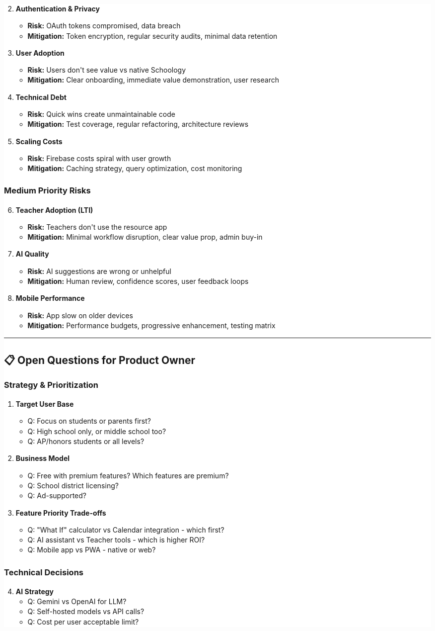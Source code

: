 2. **Authentication & Privacy**
   - **Risk:** OAuth tokens compromised, data breach
   - **Mitigation:** Token encryption, regular security audits, minimal data retention

3. **User Adoption**
   - **Risk:** Users don't see value vs native Schoology
   - **Mitigation:** Clear onboarding, immediate value demonstration, user research

4. **Technical Debt**
   - **Risk:** Quick wins create unmaintainable code
   - **Mitigation:** Test coverage, regular refactoring, architecture reviews

5. **Scaling Costs**
   - **Risk:** Firebase costs spiral with user growth
   - **Mitigation:** Caching strategy, query optimization, cost monitoring

### Medium Priority Risks

6. **Teacher Adoption (LTI)**
   - **Risk:** Teachers don't use the resource app
   - **Mitigation:** Minimal workflow disruption, clear value prop, admin buy-in

7. **AI Quality**
   - **Risk:** AI suggestions are wrong or unhelpful
   - **Mitigation:** Human review, confidence scores, user feedback loops

8. **Mobile Performance**
   - **Risk:** App slow on older devices
   - **Mitigation:** Performance budgets, progressive enhancement, testing matrix

---

## 📋 Open Questions for Product Owner

### Strategy & Prioritization

1. **Target User Base**
   - Q: Focus on students or parents first?
   - Q: High school only, or middle school too?
   - Q: AP/honors students or all levels?

2. **Business Model**
   - Q: Free with premium features? Which features are premium?
   - Q: School district licensing?
   - Q: Ad-supported?

3. **Feature Priority Trade-offs**
   - Q: "What If" calculator vs Calendar integration - which first?
   - Q: AI assistant vs Teacher tools - which is higher ROI?
   - Q: Mobile app vs PWA - native or web?

### Technical Decisions

4. **AI Strategy**
   - Q: Gemini vs OpenAI for LLM?
   - Q: Self-hosted models vs API calls?
   - Q: Cost per user acceptable limit?
